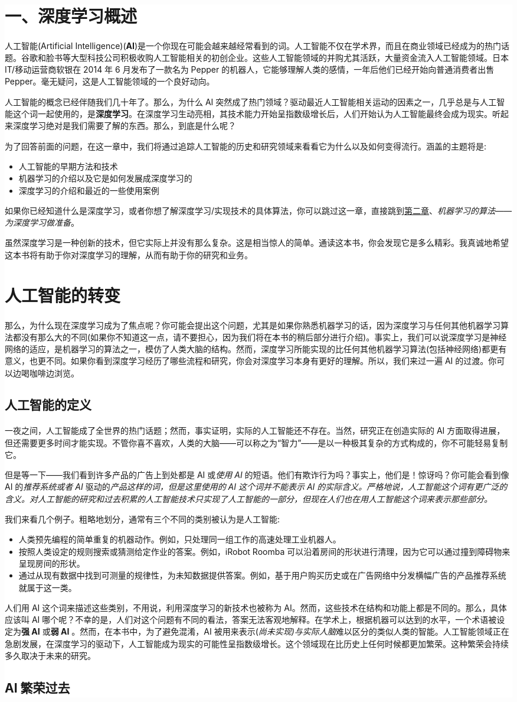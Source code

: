 

# 一、深度学习概述

人工智能(Artificial Intelligence)(**AI**)是一个你现在可能会越来越经常看到的词。人工智能不仅在学术界，而且在商业领域已经成为的热门话题。谷歌和脸书等大型科技公司积极收购人工智能相关的初创企业。这些人工智能领域的并购尤其活跃，大量资金流入人工智能领域。日本 IT/移动运营商软银在 2014 年 6 月发布了一款名为 Pepper 的机器人，它能够理解人类的感情，一年后他们已经开始向普通消费者出售 Pepper。毫无疑问，这是人工智能领域的一个良好动向。

人工智能的概念已经伴随我们几十年了。那么，为什么 AI 突然成了热门领域？驱动最近人工智能相关运动的因素之一，几乎总是与人工智能这个词一起使用的，是**深度学习**。在深度学习生动亮相，其技术能力开始呈指数级增长后，人们开始认为人工智能最终会成为现实。听起来深度学习绝对是我们需要了解的东西。那么，到底是什么呢？

为了回答前面的问题，在这一章中，我们将通过追踪人工智能的历史和研究领域来看看它为什么以及如何变得流行。涵盖的主题将是:

*   人工智能的早期方法和技术
*   机器学习的介绍以及它是如何发展成深度学习的
*   深度学习的介绍和最近的一些使用案例

如果你已经知道什么是深度学习，或者你想了解深度学习/实现技术的具体算法，你可以跳过这一章，直接跳到[第二章](part0018_split_000.html#H5A41-39437f1d2f624cb5b197ebc27900db65 "Chapter 2. Algorithms for Machine Learning – Preparing for Deep Learning")、*机器学习的算法——为深度学习做准备*。

虽然深度学习是一种创新的技术，但它实际上并没有那么复杂。这是相当惊人的简单。通读这本书，你会发现它是多么精彩。我真诚地希望这本书将有助于你对深度学习的理解，从而有助于你的研究和业务。



# 人工智能的转变

那么，为什么现在深度学习成为了焦点呢？你可能会提出这个问题，尤其是如果你熟悉机器学习的话，因为深度学习与任何其他机器学习算法都没有那么大的不同(如果你不知道这一点，请不要担心，因为我们将在本书的稍后部分进行介绍)。事实上，我们可以说深度学习是神经网络的适应，是机器学习的算法之一，模仿了人类大脑的结构。然而，深度学习所能实现的比任何其他机器学习算法(包括神经网络)都更有意义，也更不同。如果你看到深度学习经历了哪些流程和研究，你会对深度学习本身有更好的理解。所以，我们来过一遍 AI 的过渡。你可以边喝咖啡边浏览。



## 人工智能的定义

一夜之间，人工智能成了全世界的热门话题；然而，事实证明，实际的人工智能还不存在。当然，研究正在创造实际的 AI 方面取得进展，但还需要更多时间才能实现。不管你喜不喜欢，人类的大脑——可以称之为“智力”——是以一种极其复杂的方式构成的，你不可能轻易复制它。

但是等一下——我们看到许多产品的广告上到处都是 AI 或*使用 AI* 的短语。他们有欺诈行为吗？事实上，他们是！惊讶吗？你可能会看到像 AI 的*推荐系统或者 AI* 驱动的*产品这样的词，但是这里使用的 *AI* 这个词并不能表示 AI 的实际含义。严格地说，人工智能这个词有更广泛的含义。对人工智能的研究和过去积累的人工智能技术只实现了人工智能的一部分，但现在人们也在用人工智能这个词来表示那些部分。*

我们来看几个例子。粗略地划分，通常有三个不同的类别被认为是人工智能:

*   人类预先编程的简单重复的机器动作。例如，只处理同一组工作的高速处理工业机器人。
*   按照人类设定的规则搜索或猜测给定作业的答案。例如，iRobot Roomba 可以沿着房间的形状进行清理，因为它可以通过撞到障碍物来呈现房间的形状。
*   通过从现有数据中找到可测量的规律性，为未知数据提供答案。例如，基于用户购买历史或在广告网络中分发横幅广告的产品推荐系统就属于这一类。

人们用 AI 这个词来描述这些类别，不用说，利用深度学习的新技术也被称为 AI。然而，这些技术在结构和功能上都是不同的。那么，具体应该叫 AI 哪个呢？不幸的是，人们对这个问题有不同的看法，答案无法客观地解释。在学术上，根据机器可以达到的水平，一个术语被设定为**强 AI** 或**弱 AI** 。然而，在本书中，为了避免混淆，AI 被用来表示(*尚未实现)与实际人脑*难以区分的类似人类的智能。人工智能领域正在急剧发展，在深度学习的驱动下，人工智能成为现实的可能性呈指数级增长。这个领域现在比历史上任何时候都更加繁荣。这种繁荣会持续多久取决于未来的研究。



## AI 繁荣过去
